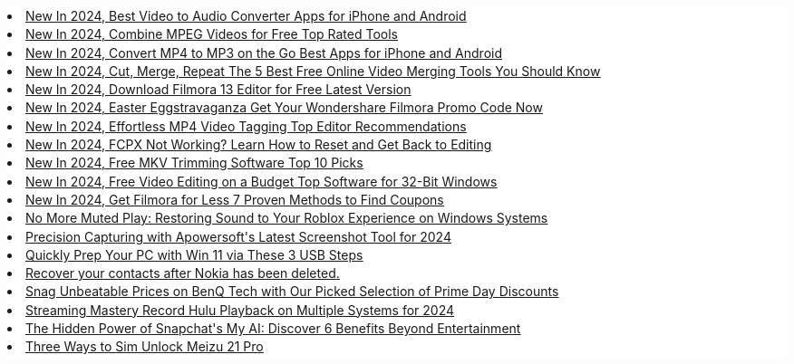 <li><a href="https://video-content-creator.techidaily.com/new-in-2024-best-video-to-audio-converter-apps-for-iphone-and-android/"><u>New In 2024, Best Video to Audio Converter Apps for iPhone and Android</u></a></li>
<li><a href="https://video-content-creator.techidaily.com/new-in-2024-combine-mpeg-videos-for-free-top-rated-tools/"><u>New In 2024, Combine MPEG Videos for Free Top Rated Tools</u></a></li>
<li><a href="https://video-content-creator.techidaily.com/new-in-2024-convert-mp4-to-mp3-on-the-go-best-apps-for-iphone-and-android/"><u>New In 2024, Convert MP4 to MP3 on the Go Best Apps for iPhone and Android</u></a></li>
<li><a href="https://video-content-creator.techidaily.com/new-in-2024-cut-merge-repeat-the-5-best-free-online-video-merging-tools-you-should-know/"><u>New In 2024, Cut, Merge, Repeat The 5 Best Free Online Video Merging Tools You Should Know</u></a></li>
<li><a href="https://video-content-creator.techidaily.com/new-in-2024-download-filmora-13-editor-for-free-latest-version/"><u>New In 2024, Download Filmora 13 Editor for Free Latest Version</u></a></li>
<li><a href="https://video-content-creator.techidaily.com/new-in-2024-easter-eggstravaganza-get-your-wondershare-filmora-promo-code-now/"><u>New In 2024, Easter Eggstravaganza Get Your Wondershare Filmora Promo Code Now</u></a></li>
<li><a href="https://video-content-creator.techidaily.com/new-in-2024-effortless-mp4-video-tagging-top-editor-recommendations/"><u>New In 2024, Effortless MP4 Video Tagging Top Editor Recommendations</u></a></li>
<li><a href="https://video-content-creator.techidaily.com/new-in-2024-fcpx-not-working-learn-how-to-reset-and-get-back-to-editing/"><u>New In 2024, FCPX Not Working? Learn How to Reset and Get Back to Editing</u></a></li>
<li><a href="https://video-content-creator.techidaily.com/new-in-2024-free-mkv-trimming-software-top-10-picks/"><u>New In 2024, Free MKV Trimming Software Top 10 Picks</u></a></li>
<li><a href="https://video-content-creator.techidaily.com/new-in-2024-free-video-editing-on-a-budget-top-software-for-32-bit-windows/"><u>New In 2024, Free Video Editing on a Budget Top Software for 32-Bit Windows</u></a></li>
<li><a href="https://video-content-creator.techidaily.com/new-in-2024-get-filmora-for-less-7-proven-methods-to-find-coupons/"><u>New In 2024, Get Filmora for Less 7 Proven Methods to Find Coupons</u></a></li>
<li><a href="https://win-blog.techidaily.com/no-more-muted-play-restoring-sound-to-your-roblox-experience-on-windows-systems/"><u>No More Muted Play: Restoring Sound to Your Roblox Experience on Windows Systems</u></a></li>
<li><a href="https://visual-screen-recording.techidaily.com/precision-capturing-with-apowersofts-latest-screenshot-tool-for-2024/"><u>Precision Capturing with Apowersoft's Latest Screenshot Tool for 2024</u></a></li>
<li><a href="https://windows11.techidaily.com/quickly-prep-your-pc-with-win-11-via-these-3-usb-steps/"><u>Quickly Prep Your PC with Win 11 via These 3 USB Steps</u></a></li>
<li><a href="https://review-topics.techidaily.com/recover-your-contacts-after-nokia-has-been-deleted-by-fonelab-android-recover-contacts/"><u>Recover your contacts after Nokia has been deleted.</u></a></li>
<li><a href="https://buynow-info.techidaily.com/snag-unbeatable-prices-on-benq-tech-with-our-picked-selection-of-prime-day-discounts/"><u>Snag Unbeatable Prices on BenQ Tech with Our Picked Selection of Prime Day Discounts</u></a></li>
<li><a href="https://digital-screen-recording.techidaily.com/streaming-mastery-record-hulu-playback-on-multiple-systems-for-2024/"><u>Streaming Mastery  Record Hulu Playback on Multiple Systems for 2024</u></a></li>
<li><a href="https://tech-revival.techidaily.com/the-hidden-power-of-snapchats-my-ai-discover-6-benefits-beyond-entertainment/"><u>The Hidden Power of Snapchat's My AI: Discover 6 Benefits Beyond Entertainment</u></a></li>
<li><a href="https://sim-unlock.techidaily.com/three-ways-to-sim-unlock-meizu-21-pro-by-drfone-android/"><u>Three Ways to Sim Unlock Meizu 21 Pro</u></a></li>
</ul></div>

